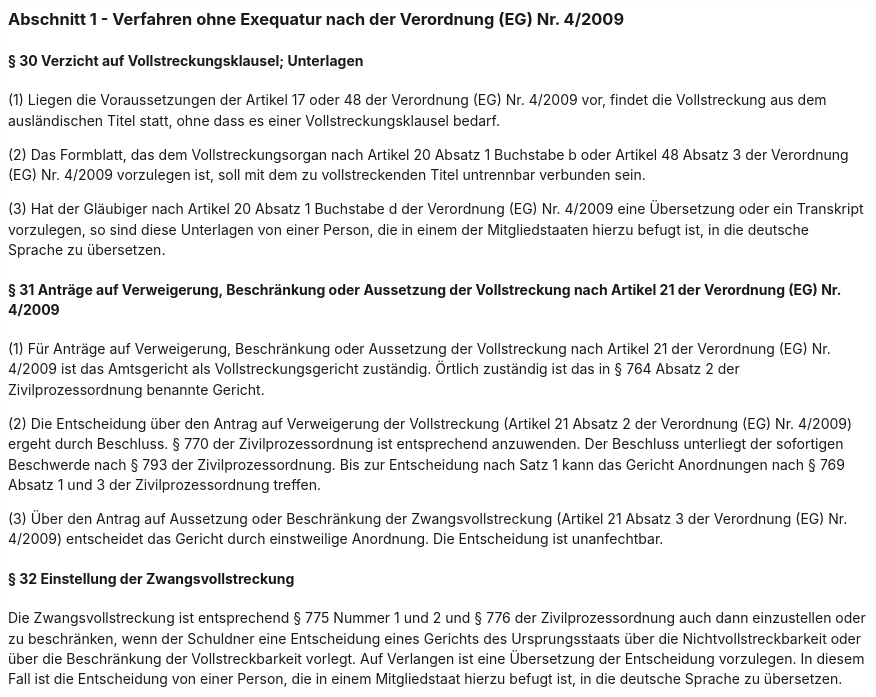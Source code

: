 
### Abschnitt 1 - Verfahren ohne Exequatur nach der Verordnung (EG) Nr. 4/2009


#### § 30 Verzicht auf Vollstreckungsklausel; Unterlagen

(1) Liegen die Voraussetzungen der Artikel 17 oder 48 der Verordnung
(EG) Nr. 4/2009 vor, findet die Vollstreckung aus dem ausländischen
Titel statt, ohne dass es einer Vollstreckungsklausel bedarf.

(2) Das Formblatt, das dem Vollstreckungsorgan nach Artikel 20 Absatz
1 Buchstabe b oder Artikel 48 Absatz 3 der Verordnung (EG) Nr. 4/2009
vorzulegen ist, soll mit dem zu vollstreckenden Titel untrennbar
verbunden sein.

(3) Hat der Gläubiger nach Artikel 20 Absatz 1 Buchstabe d der
Verordnung (EG) Nr. 4/2009 eine Übersetzung oder ein Transkript
vorzulegen, so sind diese Unterlagen von einer Person, die in einem
der Mitgliedstaaten hierzu befugt ist, in die deutsche Sprache zu
übersetzen.


#### § 31 Anträge auf Verweigerung, Beschränkung oder Aussetzung der Vollstreckung nach Artikel 21 der Verordnung (EG) Nr. 4/2009

(1) Für Anträge auf Verweigerung, Beschränkung oder Aussetzung der
Vollstreckung nach Artikel 21 der Verordnung (EG) Nr. 4/2009 ist das
Amtsgericht als Vollstreckungsgericht zuständig. Örtlich zuständig ist
das in § 764 Absatz 2 der Zivilprozessordnung benannte Gericht.

(2) Die Entscheidung über den Antrag auf Verweigerung der
Vollstreckung (Artikel 21 Absatz 2 der Verordnung (EG) Nr. 4/2009)
ergeht durch Beschluss. § 770 der Zivilprozessordnung ist entsprechend
anzuwenden. Der Beschluss unterliegt der sofortigen Beschwerde nach §
793 der Zivilprozessordnung. Bis zur Entscheidung nach Satz 1 kann das
Gericht Anordnungen nach § 769 Absatz 1 und 3 der Zivilprozessordnung
treffen.

(3) Über den Antrag auf Aussetzung oder Beschränkung der
Zwangsvollstreckung (Artikel 21 Absatz 3 der Verordnung (EG) Nr.
4/2009) entscheidet das Gericht durch einstweilige Anordnung. Die
Entscheidung ist unanfechtbar.


#### § 32 Einstellung der Zwangsvollstreckung

Die Zwangsvollstreckung ist entsprechend § 775 Nummer 1 und 2 und §
776 der Zivilprozessordnung auch dann einzustellen oder zu
beschränken, wenn der Schuldner eine Entscheidung eines Gerichts des
Ursprungsstaats über die Nichtvollstreckbarkeit oder über die
Beschränkung der Vollstreckbarkeit vorlegt. Auf Verlangen ist eine
Übersetzung der Entscheidung vorzulegen. In diesem Fall ist die
Entscheidung von einer Person, die in einem Mitgliedstaat hierzu
befugt ist, in die deutsche Sprache zu übersetzen.
